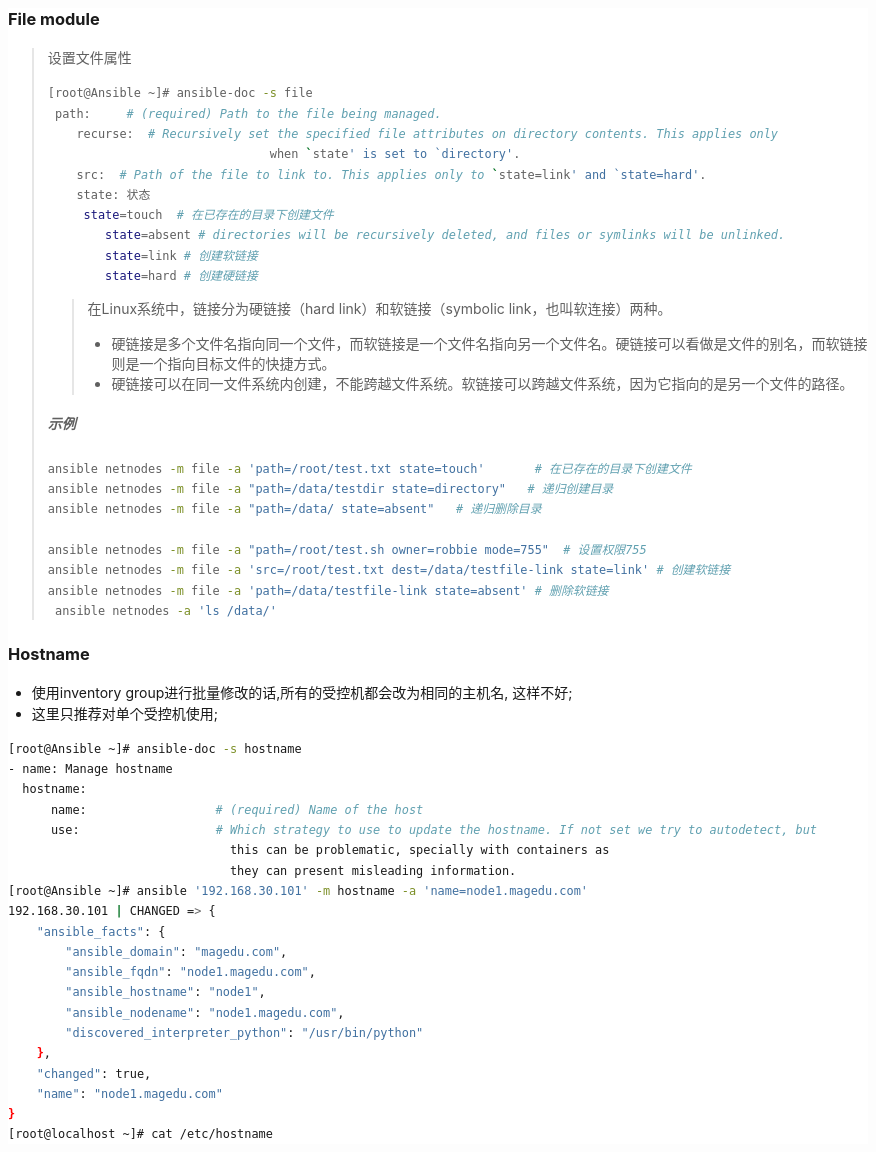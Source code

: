 ### File module

> 设置文件属性
>
>   ```sh
>   [root@Ansible ~]# ansible-doc -s file
>    path:     # (required) Path to the file being managed.
>       recurse:  # Recursively set the specified file attributes on directory contents. This applies only
>                                  when `state' is set to `directory'.
>       src:  # Path of the file to link to. This applies only to `state=link' and `state=hard'.
>       state: 状态
>        state=touch  # 在已存在的目录下创建文件
>           state=absent # directories will be recursively deleted, and files or symlinks will be unlinked.
>           state=link # 创建软链接        
>           state=hard # 创建硬链接
>   ```
>
> > 在Linux系统中，链接分为硬链接（hard link）和软链接（symbolic link，也叫软连接）两种。
>   >
> > - 硬链接是多个文件名指向同一个文件，而软链接是一个文件名指向另一个文件名。硬链接可以看做是文件的别名，而软链接则是一个指向目标文件的快捷方式。
> > - 硬链接可以在同一文件系统内创建，不能跨越文件系统。软链接可以跨越文件系统，因为它指向的是另一个文件的路径。
>
>##### 示例
>
>   ```sh
>   ansible netnodes -m file -a 'path=/root/test.txt state=touch'       # 在已存在的目录下创建文件
>   ansible netnodes -m file -a "path=/data/testdir state=directory"   # 递归创建目录
>   ansible netnodes -m file -a "path=/data/ state=absent"   # 递归删除目录    
>       
>   ansible netnodes -m file -a "path=/root/test.sh owner=robbie mode=755"  # 设置权限755
>   ansible netnodes -m file -a 'src=/root/test.txt dest=/data/testfile-link state=link' # 创建软链接
>   ansible netnodes -m file -a 'path=/data/testfile-link state=absent' # 删除软链接
>    ansible netnodes -a 'ls /data/'
>   ```

### Hostname

- 使用inventory group进行批量修改的话,所有的受控机都会改为相同的主机名, 这样不好;
- 这里只推荐对单个受控机使用;

```sh
[root@Ansible ~]# ansible-doc -s hostname
- name: Manage hostname
  hostname:
      name:                  # (required) Name of the host
      use:                   # Which strategy to use to update the hostname. If not set we try to autodetect, but
                               this can be problematic, specially with containers as
                               they can present misleading information.
[root@Ansible ~]# ansible '192.168.30.101' -m hostname -a 'name=node1.magedu.com'
192.168.30.101 | CHANGED => {
    "ansible_facts": {
        "ansible_domain": "magedu.com", 
        "ansible_fqdn": "node1.magedu.com", 
        "ansible_hostname": "node1", 
        "ansible_nodename": "node1.magedu.com", 
        "discovered_interpreter_python": "/usr/bin/python"
    }, 
    "changed": true, 
    "name": "node1.magedu.com"
}
[root@localhost ~]# cat /etc/hostname 
```